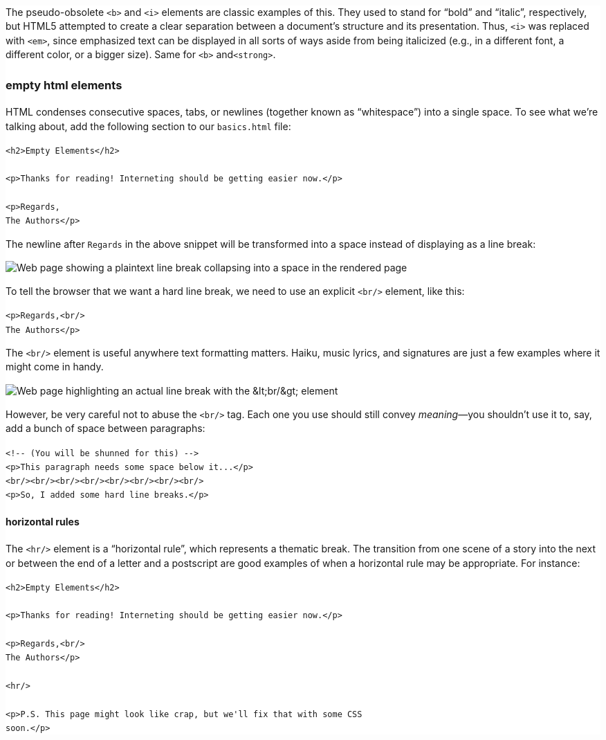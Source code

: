 The pseudo-obsolete `<b>` and `<i>` elements are classic examples of this. They used to stand for “bold” and “italic”, respectively, but HTML5 attempted to create a clear separation between a document’s structure and its presentation. Thus, `<i>` was replaced with `<em>`, since emphasized text can be displayed in all sorts of ways aside from being italicized \(e.g., in a different font, a different color, or a bigger size\). Same for `<b>` and`<strong>`.

### empty html elements

HTML condenses consecutive spaces, tabs, or newlines \(together known as “whitespace”\) into a single space. To see what we’re talking about, add the following section to our `basics.html` file:

```markup
<h2>Empty Elements</h2>

<p>Thanks for reading! Interneting should be getting easier now.</p>

<p>Regards,
The Authors</p>
```

The newline after `Regards` in the above snippet will be transformed into a space instead of displaying as a line break:

![Web page showing a plaintext line break collapsing into a space in the rendered page](https://internetingishard.com/html-and-css/basic-web-pages/html-collapsing-whitespace-c4012d.png)

To tell the browser that we want a hard line break, we need to use an explicit `<br/>` element, like this:

```markup
<p>Regards,<br/>
The Authors</p>
```

The `<br/>` element is useful anywhere text formatting matters. Haiku, music lyrics, and signatures are just a few examples where it might come in handy.

![Web page highlighting an actual line break with the &amp;lt;br/&amp;gt; element](https://internetingishard.com/html-and-css/basic-web-pages/html-line-break-element-f40443.png)

However, be very careful not to abuse the `<br/>` tag. Each one you use should still convey _meaning_—you shouldn’t use it to, say, add a bunch of space between paragraphs:

```markup
<!-- (You will be shunned for this) -->
<p>This paragraph needs some space below it...</p>
<br/><br/><br/><br/><br/><br/><br/><br/>
<p>So, I added some hard line breaks.</p>
```

#### horizontal rules <a id="horizontal-rules"></a>



The `<hr/>` element is a “horizontal rule”, which represents a thematic break. The transition from one scene of a story into the next or between the end of a letter and a postscript are good examples of when a horizontal rule may be appropriate. For instance:

```markup
<h2>Empty Elements</h2>

<p>Thanks for reading! Interneting should be getting easier now.</p>

<p>Regards,<br/>
The Authors</p>

<hr/>

<p>P.S. This page might look like crap, but we'll fix that with some CSS
soon.</p>
```
